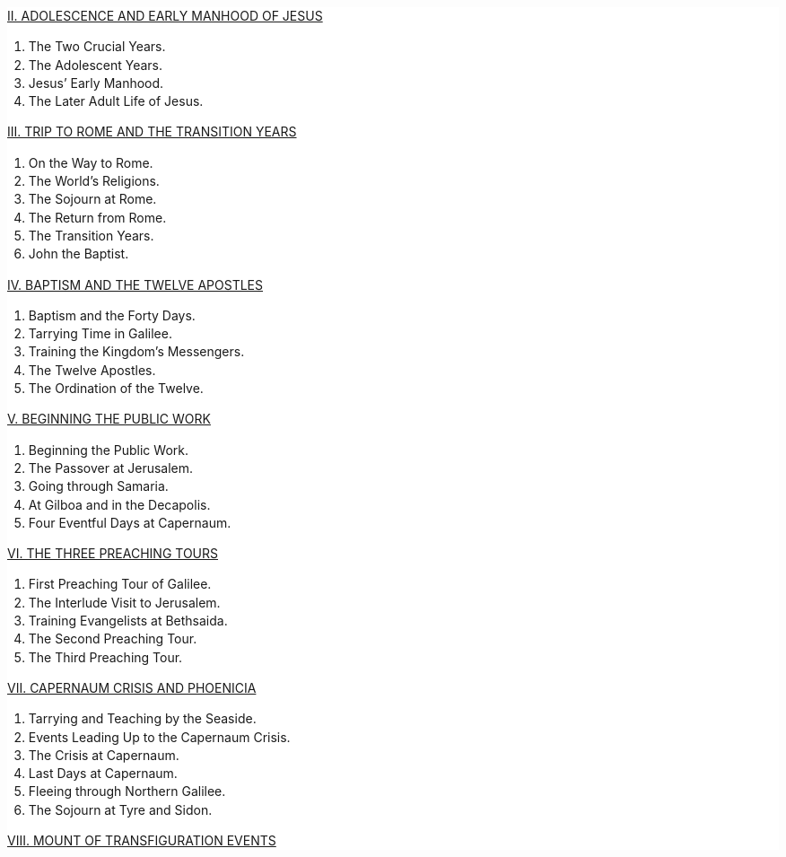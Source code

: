 [II. ADOLESCENCE AND EARLY MANHOOD OF JESUS](/en/article/William_S_Sadler/Workbook_4_Jesus/Life_of_Jesus_compared_Four_Gospels#adolescence-and-early-manhood-of-jesus)

1. The Two Crucial Years.
2. The Adolescent Years.
3. Jesus’ Early Manhood.
4. The Later Adult Life of Jesus.

[III. TRIP TO ROME AND THE TRANSITION YEARS](/en/article/William_S_Sadler/Workbook_4_Jesus/Life_of_Jesus_compared_Four_Gospels#trip-to-rome-and-the-transition-years)

1. On the Way to Rome.
2. The World’s Religions.
3. The Sojourn at Rome.
4. The Return from Rome.
5. The Transition Years.
6. John the Baptist.

[IV. BAPTISM AND THE TWELVE APOSTLES](/en/article/William_S_Sadler/Workbook_4_Jesus/Life_of_Jesus_compared_Four_Gospels#baptism-and-the-twelve-apostles)

1. Baptism and the Forty Days.
2. Tarrying Time in Galilee.
3. Training the Kingdom’s Messengers.
4. The Twelve Apostles.
5. The Ordination of the Twelve.

[V. BEGINNING THE PUBLIC WORK](/en/article/William_S_Sadler/Workbook_4_Jesus/Life_of_Jesus_compared_Four_Gospels#beginning-the-public-work)

1. Beginning the Public Work.
2. The Passover at Jerusalem.
3. Going through Samaria.
4. At Gilboa and in the Decapolis.
5. Four Eventful Days at Capernaum.

[VI. THE THREE PREACHING TOURS](/en/article/William_S_Sadler/Workbook_4_Jesus/Life_of_Jesus_compared_Four_Gospels#the-three-preaching-tours)

1. First Preaching Tour of Galilee.
2. The Interlude Visit to Jerusalem.
3. Training Evangelists at Bethsaida.
4. The Second Preaching Tour.
5. The Third Preaching Tour.

[VII. CAPERNAUM CRISIS AND PHOENICIA](/en/article/William_S_Sadler/Workbook_4_Jesus/Life_of_Jesus_compared_Four_Gospels#capernaum-crisis-and-phoenicia)

1. Tarrying and Teaching by the Seaside.
2. Events Leading Up to the Capernaum Crisis.
3. The Crisis at Capernaum.
4. Last Days at Capernaum.
5. Fleeing through Northern Galilee.
6. The Sojourn at Tyre and Sidon.

[VIII. MOUNT OF TRANSFIGURATION EVENTS](/en/article/William_S_Sadler/Workbook_4_Jesus/Life_of_Jesus_compared_Four_Gospels#mount-of-transfiguration-events)
